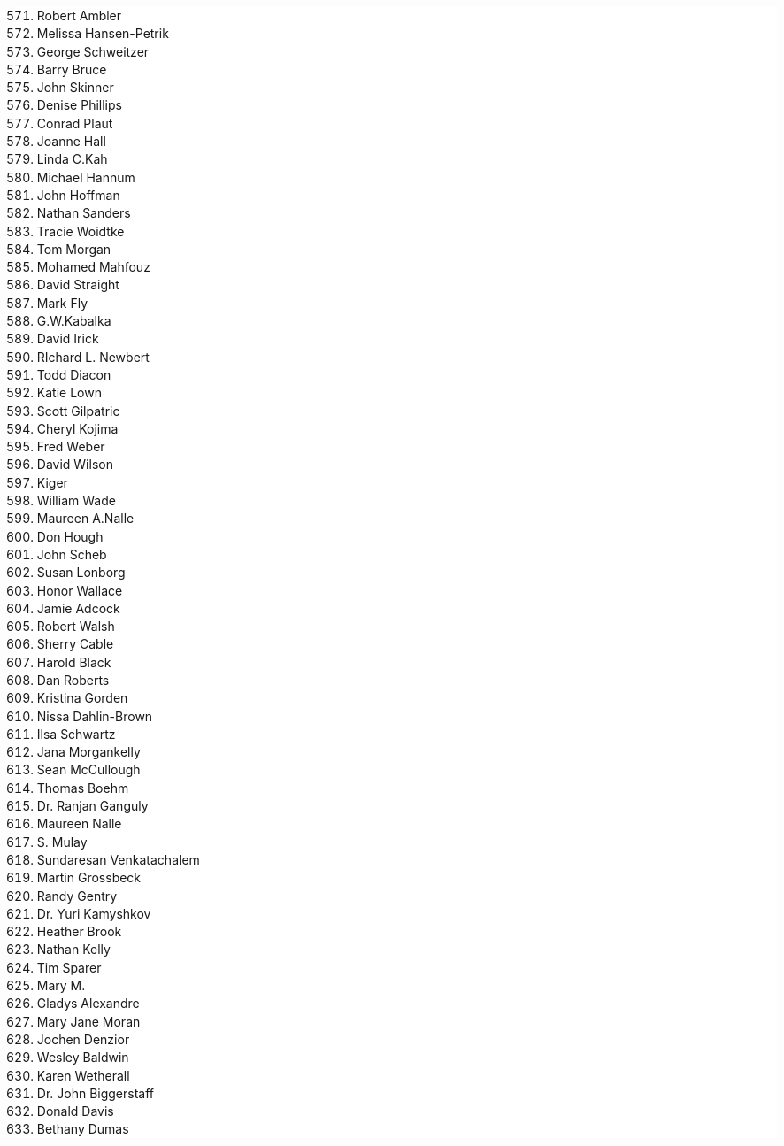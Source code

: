 571. Robert Ambler
572. Melissa Hansen-Petrik
573. George Schweitzer
574. Barry Bruce
575. John Skinner
576. Denise Phillips
577. Conrad Plaut
578. Joanne Hall
579. Linda C.Kah
580. Michael Hannum
581. John Hoffman
582. Nathan Sanders
583. Tracie Woidtke
584. Tom Morgan
585. Mohamed Mahfouz
586. David Straight
587. Mark Fly
588. G.W.Kabalka
589. David Irick
590. RIchard L. Newbert
591. Todd Diacon
592. Katie Lown
593. Scott Gilpatric
594. Cheryl Kojima
595. Fred Weber
596. David Wilson
597. Kiger
598. William Wade
599. Maureen A.Nalle
600. Don Hough
601. John Scheb
602. Susan Lonborg
603. Honor Wallace
604. Jamie Adcock
605. Robert Walsh
606. Sherry Cable
607. Harold Black
608. Dan Roberts
609. Kristina Gorden
610. Nissa Dahlin-Brown
611. Ilsa Schwartz
612. Jana Morgankelly
613. Sean McCullough
614. Thomas
Boehm
615. Dr. Ranjan Ganguly
616. Maureen Nalle
617. S. Mulay
618. Sundaresan Venkatachalem
619. Martin Grossbeck
620. Randy Gentry
621. Dr. Yuri Kamyshkov
622. Heather Brook
623. Nathan Kelly
624. Tim Sparer
625. Mary M.
626. Gladys Alexandre
627. Mary Jane Moran
628. Jochen Denzior
629. Wesley Baldwin
630. Karen Wetherall
631. Dr. John Biggerstaff
632. Donald Davis
633. Bethany Dumas